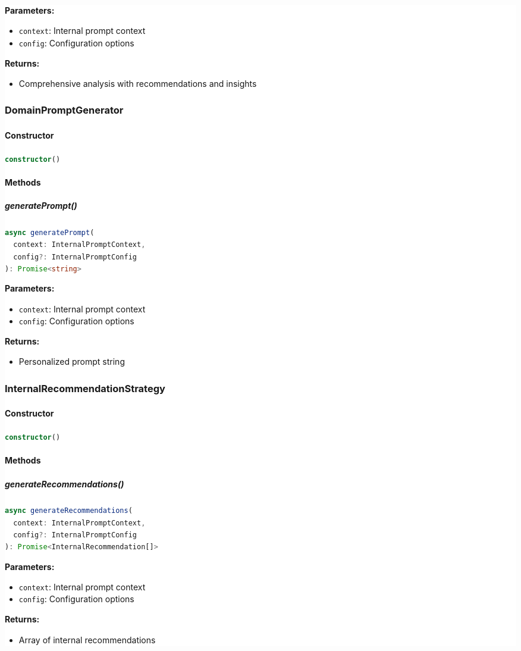 **Parameters:**
- `context`: Internal prompt context
- `config`: Configuration options

**Returns:**
- Comprehensive analysis with recommendations and insights

### DomainPromptGenerator

#### Constructor
```typescript
constructor()
```

#### Methods

##### generatePrompt()
```typescript
async generatePrompt(
  context: InternalPromptContext,
  config?: InternalPromptConfig
): Promise<string>
```

**Parameters:**
- `context`: Internal prompt context
- `config`: Configuration options

**Returns:**
- Personalized prompt string

### InternalRecommendationStrategy

#### Constructor
```typescript
constructor()
```

#### Methods

##### generateRecommendations()
```typescript
async generateRecommendations(
  context: InternalPromptContext,
  config?: InternalPromptConfig
): Promise<InternalRecommendation[]>
```

**Parameters:**
- `context`: Internal prompt context
- `config`: Configuration options

**Returns:**
- Array of internal recommendations
